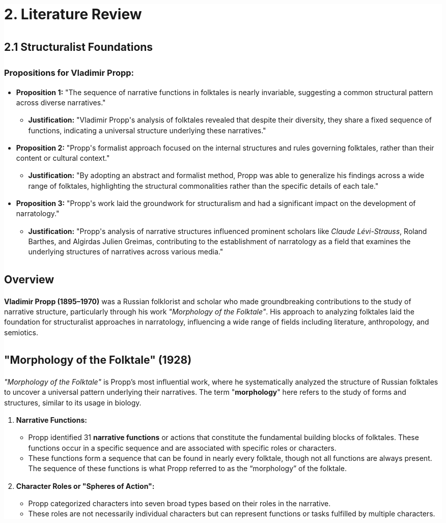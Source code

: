 # 2. Literature Review

## 2.1 Structuralist Foundations

### Propositions for Vladimir Propp:

- **Proposition 1:** "The sequence of narrative functions in folktales is nearly invariable, suggesting a common structural pattern across diverse narratives."
  - **Justification:** "Vladimir Propp's analysis of folktales revealed that despite their diversity, they share a fixed sequence of functions, indicating a universal structure underlying these narratives."

- **Proposition 2:** "Propp's formalist approach focused on the internal structures and rules governing folktales, rather than their content or cultural context."
  - **Justification:** "By adopting an abstract and formalist method, Propp was able to generalize his findings across a wide range of folktales, highlighting the structural commonalities rather than the specific details of each tale."

- **Proposition 3:** "Propp's work laid the groundwork for structuralism and had a significant impact on the development of narratology."
  - **Justification:** "Propp's analysis of narrative structures influenced prominent scholars like *Claude Lévi-Strauss*, Roland Barthes, and Algirdas Julien Greimas, contributing to the establishment of narratology as a field that examines the underlying structures of narratives across various media."


## Overview

**Vladimir Propp (1895–1970)** was a Russian folklorist and scholar who made groundbreaking contributions to the study of narrative structure, particularly through his work *"Morphology of the Folktale"*. His approach to analyzing folktales laid the foundation for structuralist approaches in narratology, influencing a wide range of fields including literature, anthropology, and semiotics.

## "Morphology of the Folktale" (1928)

*"Morphology of the Folktale"* is Propp’s most influential work, where he systematically analyzed the structure of Russian folktales to uncover a universal pattern underlying their narratives. The term "**morphology**" here refers to the study of forms and structures, similar to its usage in biology.

1. **Narrative Functions:**
   - Propp identified 31 **narrative functions** or actions that constitute the fundamental building blocks of folktales. These functions occur in a specific sequence and are associated with specific roles or characters.
   - These functions form a sequence that can be found in nearly every folktale, though not all functions are always present. The sequence of these functions is what Propp referred to as the “morphology” of the folktale.

2. **Character Roles or "Spheres of Action":**
   - Propp categorized characters into seven broad types based on their roles in the narrative. 
   - These roles are not necessarily individual characters but can represent functions or tasks fulfilled by multiple characters.
